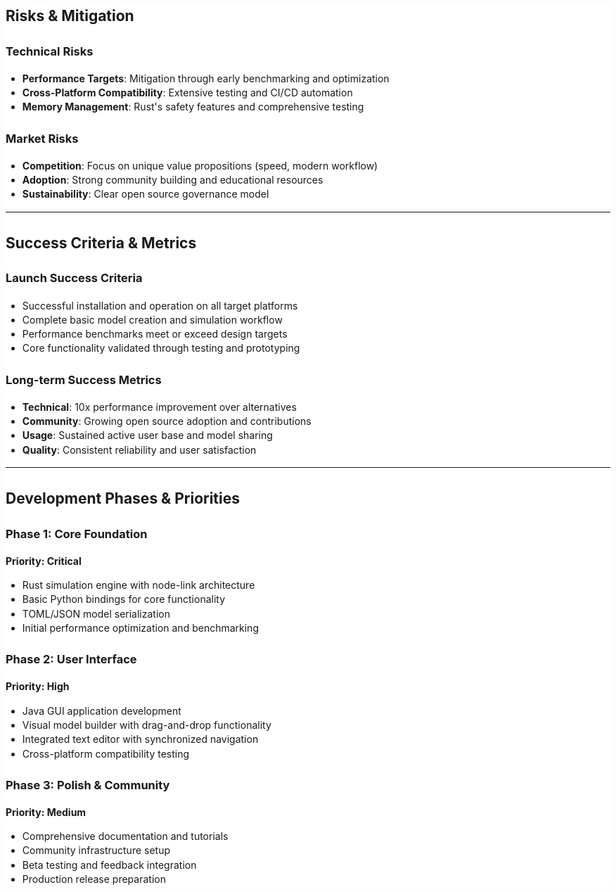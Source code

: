 ## Risks & Mitigation

### Technical Risks
- **Performance Targets**: Mitigation through early benchmarking and optimization
- **Cross-Platform Compatibility**: Extensive testing and CI/CD automation
- **Memory Management**: Rust's safety features and comprehensive testing

### Market Risks
- **Competition**: Focus on unique value propositions (speed, modern workflow)
- **Adoption**: Strong community building and educational resources
- **Sustainability**: Clear open source governance model

---

## Success Criteria & Metrics

### Launch Success Criteria
- Successful installation and operation on all target platforms
- Complete basic model creation and simulation workflow
- Performance benchmarks meet or exceed design targets
- Core functionality validated through testing and prototyping

### Long-term Success Metrics
- **Technical**: 10x performance improvement over alternatives
- **Community**: Growing open source adoption and contributions
- **Usage**: Sustained active user base and model sharing
- **Quality**: Consistent reliability and user satisfaction

---

## Development Phases & Priorities

### Phase 1: Core Foundation
**Priority: Critical**
- Rust simulation engine with node-link architecture
- Basic Python bindings for core functionality
- TOML/JSON model serialization
- Initial performance optimization and benchmarking

### Phase 2: User Interface
**Priority: High**
- Java GUI application development
- Visual model builder with drag-and-drop functionality
- Integrated text editor with synchronized navigation
- Cross-platform compatibility testing

### Phase 3: Polish & Community
**Priority: Medium**
- Comprehensive documentation and tutorials
- Community infrastructure setup
- Beta testing and feedback integration
- Production release preparation
